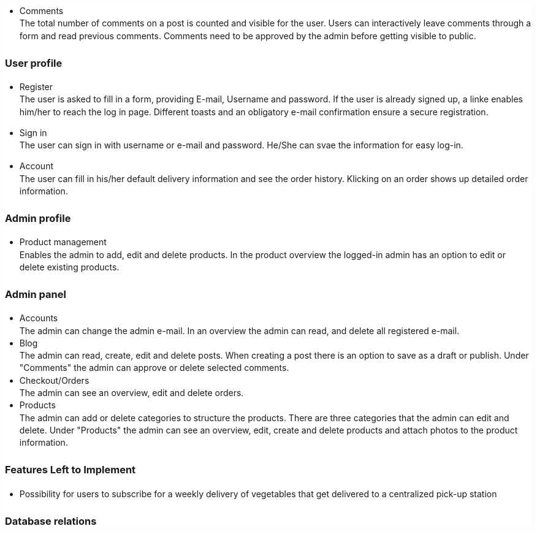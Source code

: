 - Comments <br>
The total number of comments on a post is counted and visible for the user.
Users can interactively leave comments through a form and read previous comments. Comments need to be approved by the admin before getting visible to public. 


### User profile

- Register<br>
The user is asked to fill in a form, providing E-mail, Username and password. If the user is already signed up, a linke enables him/her to reach the log in page.
Different toasts and an obligatory e-mail confirmation ensure a secure registration.

- Sign in <br>
The user can sign in with username or e-mail and password. He/She can svae the information for easy log-in. 

- Account <br>
The user can fill in his/her default delivery information and see the order history. Klicking on an order shows up detailed order information. 

### Admin profile

- Product management <br>
Enables the admin to add, edit and delete products. In the product overview the logged-in admin has an option to edit or delete existing products.

### Admin panel

- Accounts<br>
The admin can change the admin e-mail. In an overview the admin can read, and delete all registered e-mail.
- Blog <br>
The admin can read, create, edit and delete posts. When creating a post there is an option to save as a draft or publish.
Under "Comments" the admin can approve or delete selected comments.
- Checkout/Orders <br>
The admin can see an overview, edit and delete orders.
- Products <br>
The admin can add or delete categories to structure the products.
There are three categories that the admin can edit and delete.
Under "Products" the admin can see an overview, edit, create and delete products and attach photos to the product information.

### Features Left to Implement
- Possibility for users to subscribe for a weekly delivery of vegetables that get delivered to a centralized pick-up station

### Database relations
